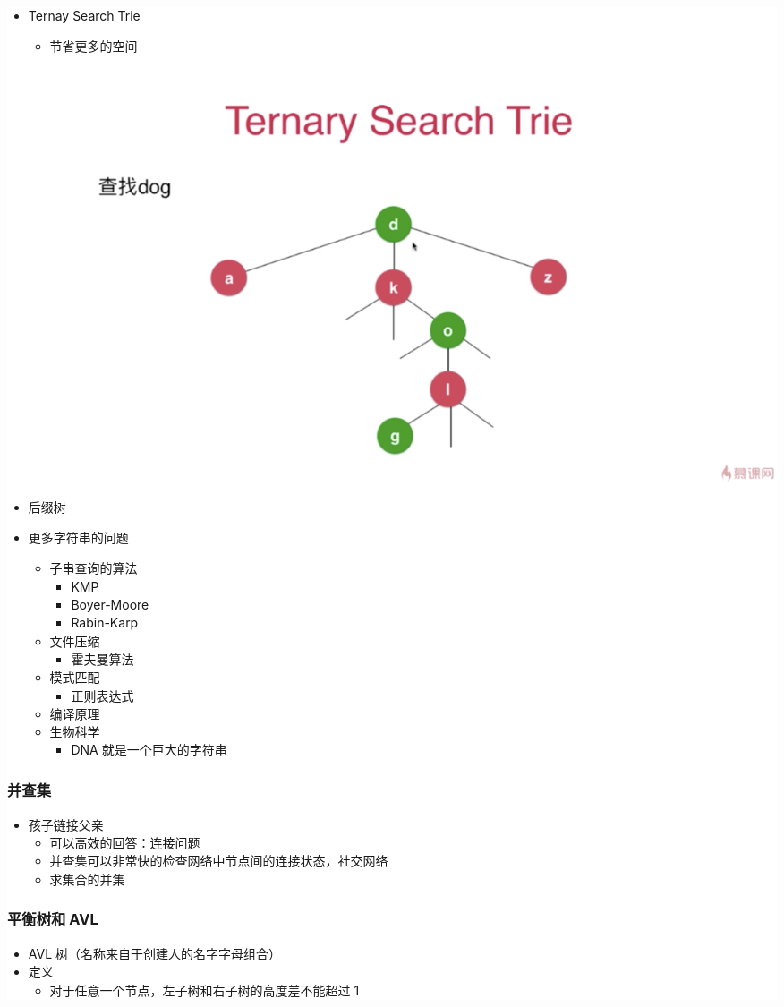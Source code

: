   - Ternay Search Trie
    - 节省更多的空间

    ![Ternary Search Trie](ternary-search-trie.png)
  - 后缀树
- 更多字符串的问题
  - 子串查询的算法
    - KMP
    - Boyer-Moore
    - Rabin-Karp
  - 文件压缩
    - 霍夫曼算法
  - 模式匹配
    - 正则表达式
  - 编译原理
  - 生物科学
    - DNA 就是一个巨大的字符串

### 并查集

- 孩子链接父亲
  - 可以高效的回答：连接问题
  - 并查集可以非常快的检查网络中节点间的连接状态，社交网络
  - 求集合的并集

### 平衡树和 AVL

- AVL 树（名称来自于创建人的名字字母组合）
- 定义
  - 对于任意一个节点，左子树和右子树的高度差不能超过 1
